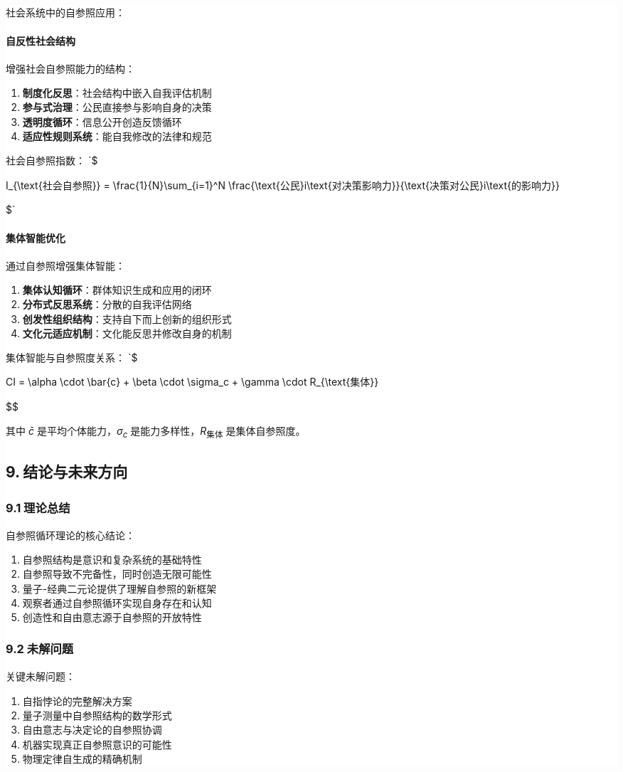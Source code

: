 社会系统中的自参照应用：

#### 自反性社会结构

增强社会自参照能力的结构：

1. **制度化反思**：社会结构中嵌入自我评估机制
2. **参与式治理**：公民直接参与影响自身的决策
3. **透明度循环**：信息公开创造反馈循环
4. **适应性规则系统**：能自我修改的法律和规范

社会自参照指数：
`$

I_{\text{社会自参照}} = \frac{1}{N}\sum_{i=1}^N \frac{\text{公民}i\text{对决策影响力}}{\text{决策对公民}i\text{的影响力}}

$`
#### 集体智能优化

通过自参照增强集体智能：

1. **集体认知循环**：群体知识生成和应用的闭环
2. **分布式反思系统**：分散的自我评估网络
3. **创发性组织结构**：支持自下而上创新的组织形式
4. **文化元适应机制**：文化能反思并修改自身的机制

集体智能与自参照度关系：
`$

CI = \alpha \cdot \bar{c} + \beta \cdot \sigma_c + \gamma \cdot R_{\text{集体}}

$$

其中 $`\bar{c}`$ 是平均个体能力，$`\sigma_c`$ 是能力多样性，$`R_{\text{集体}}`$ 是集体自参照度。

## 9. 结论与未来方向

### 9.1 理论总结

自参照循环理论的核心结论：

1. 自参照结构是意识和复杂系统的基础特性
2. 自参照导致不完备性，同时创造无限可能性
3. 量子-经典二元论提供了理解自参照的新框架
4. 观察者通过自参照循环实现自身存在和认知
5. 创造性和自由意志源于自参照的开放特性

### 9.2 未解问题

关键未解问题：

1. 自指悖论的完整解决方案
2. 量子测量中自参照结构的数学形式
3. 自由意志与决定论的自参照协调
4. 机器实现真正自参照意识的可能性
5. 物理定律自生成的精确机制
